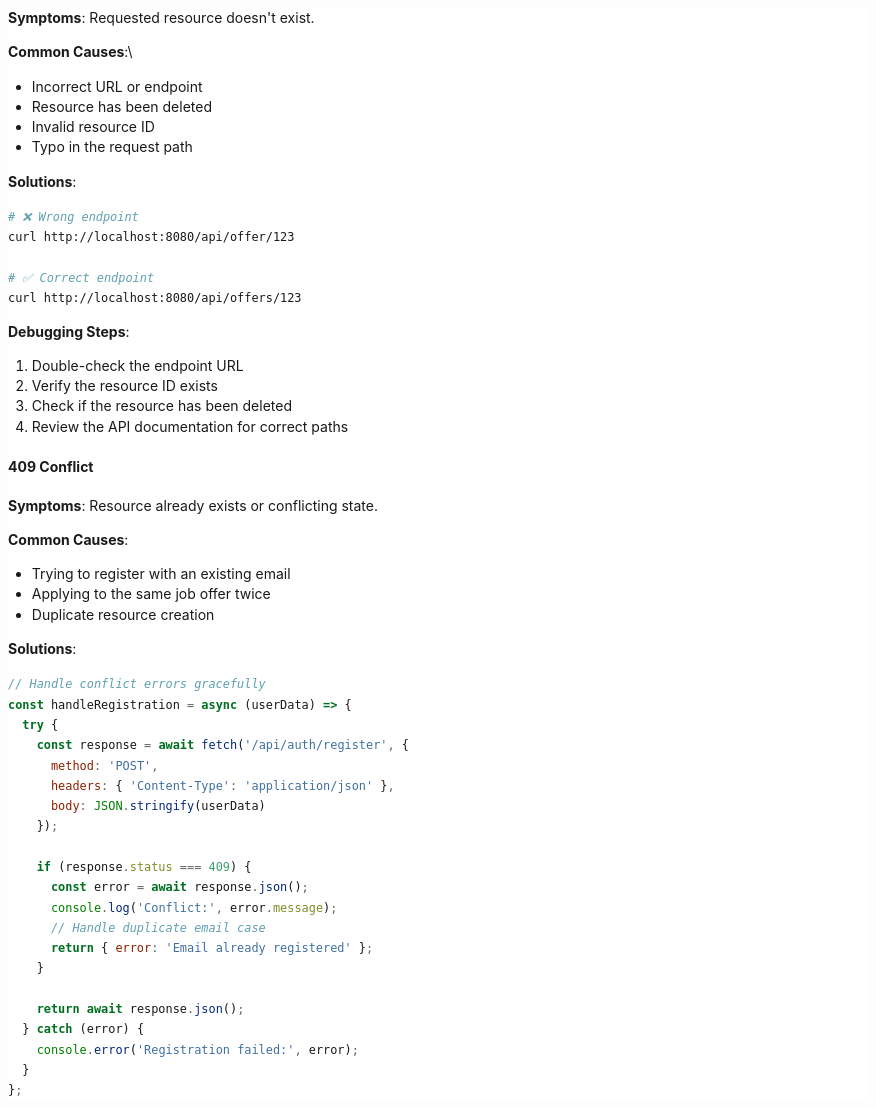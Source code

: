 **Symptoms**: Requested resource doesn't exist.

**Common Causes**:\
- Incorrect URL or endpoint
- Resource has been deleted
- Invalid resource ID
- Typo in the request path

**Solutions**:

```bash
# ❌ Wrong endpoint
curl http://localhost:8080/api/offer/123

# ✅ Correct endpoint
curl http://localhost:8080/api/offers/123
```

**Debugging Steps**:
1. Double-check the endpoint URL
2. Verify the resource ID exists
3. Check if the resource has been deleted
4. Review the API documentation for correct paths

#### 409 Conflict

**Symptoms**: Resource already exists or conflicting state.

**Common Causes**:
- Trying to register with an existing email
- Applying to the same job offer twice
- Duplicate resource creation

**Solutions**:

```javascript
// Handle conflict errors gracefully
const handleRegistration = async (userData) => {
  try {
    const response = await fetch('/api/auth/register', {
      method: 'POST',
      headers: { 'Content-Type': 'application/json' },
      body: JSON.stringify(userData)
    });
    
    if (response.status === 409) {
      const error = await response.json();
      console.log('Conflict:', error.message);
      // Handle duplicate email case
      return { error: 'Email already registered' };
    }
    
    return await response.json();
  } catch (error) {
    console.error('Registration failed:', error);
  }
};
```
